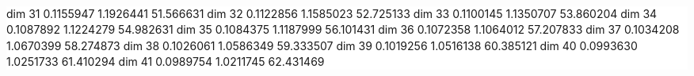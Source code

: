    <td style="text-align:left;"> dim 31 </td>
   <td style="text-align:right;"> 0.1155947 </td>
   <td style="text-align:right;"> 1.1926441 </td>
   <td style="text-align:right;"> 51.566631 </td>
  </tr>
  <tr>
   <td style="text-align:left;"> dim 32 </td>
   <td style="text-align:right;"> 0.1122856 </td>
   <td style="text-align:right;"> 1.1585023 </td>
   <td style="text-align:right;"> 52.725133 </td>
  </tr>
  <tr>
   <td style="text-align:left;"> dim 33 </td>
   <td style="text-align:right;"> 0.1100145 </td>
   <td style="text-align:right;"> 1.1350707 </td>
   <td style="text-align:right;"> 53.860204 </td>
  </tr>
  <tr>
   <td style="text-align:left;"> dim 34 </td>
   <td style="text-align:right;"> 0.1087892 </td>
   <td style="text-align:right;"> 1.1224279 </td>
   <td style="text-align:right;"> 54.982631 </td>
  </tr>
  <tr>
   <td style="text-align:left;"> dim 35 </td>
   <td style="text-align:right;"> 0.1084375 </td>
   <td style="text-align:right;"> 1.1187999 </td>
   <td style="text-align:right;"> 56.101431 </td>
  </tr>
  <tr>
   <td style="text-align:left;"> dim 36 </td>
   <td style="text-align:right;"> 0.1072358 </td>
   <td style="text-align:right;"> 1.1064012 </td>
   <td style="text-align:right;"> 57.207833 </td>
  </tr>
  <tr>
   <td style="text-align:left;"> dim 37 </td>
   <td style="text-align:right;"> 0.1034208 </td>
   <td style="text-align:right;"> 1.0670399 </td>
   <td style="text-align:right;"> 58.274873 </td>
  </tr>
  <tr>
   <td style="text-align:left;"> dim 38 </td>
   <td style="text-align:right;"> 0.1026061 </td>
   <td style="text-align:right;"> 1.0586349 </td>
   <td style="text-align:right;"> 59.333507 </td>
  </tr>
  <tr>
   <td style="text-align:left;"> dim 39 </td>
   <td style="text-align:right;"> 0.1019256 </td>
   <td style="text-align:right;"> 1.0516138 </td>
   <td style="text-align:right;"> 60.385121 </td>
  </tr>
  <tr>
   <td style="text-align:left;"> dim 40 </td>
   <td style="text-align:right;"> 0.0993630 </td>
   <td style="text-align:right;"> 1.0251733 </td>
   <td style="text-align:right;"> 61.410294 </td>
  </tr>
  <tr>
   <td style="text-align:left;"> dim 41 </td>
   <td style="text-align:right;"> 0.0989754 </td>
   <td style="text-align:right;"> 1.0211745 </td>
   <td style="text-align:right;"> 62.431469 </td>